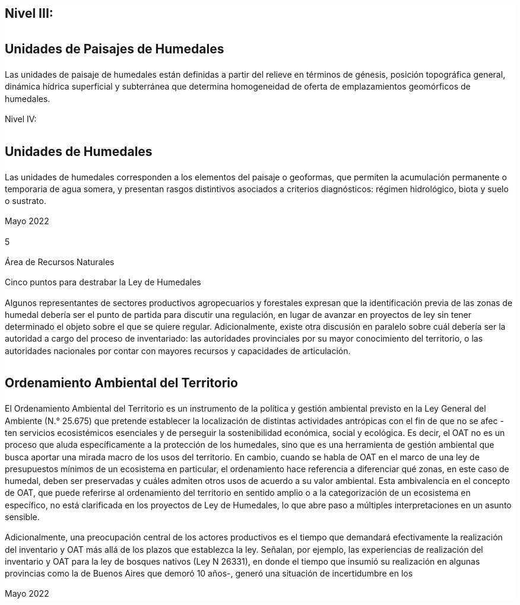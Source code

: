 ## Nivel III:

## Unidades de Paisajes de Humedales

Las unidades de paisaje de humedales están definidas  a  partir  del  relieve  en  términos  de génesis, posición topográfica general, dinámica hídrica superficial y subterránea que determina homogeneidad de oferta de emplazamientos geomórficos de humedales.

Nivel IV:

## Unidades de Humedales

Las unidades de humedales corresponden a los elementos del paisaje o geoformas, que permiten la acumulación permanente o temporaria de agua somera, y presentan rasgos distintivos asociados a criterios diagnósticos: régimen hidrológico, biota y suelo o sustrato.

Mayo 2022

5

Área de Recursos Naturales

Cinco puntos para destrabar la Ley de Humedales

Algunos representantes de sectores productivos agropecuarios y forestales expresan que la identificación previa de las zonas de humedal debería ser el punto de partida para discutir una regulación, en lugar de avanzar en proyectos de ley sin tener determinado el objeto sobre el que se quiere regular. Adicionalmente, existe otra discusión en paralelo sobre cuál debería ser la autoridad a cargo del proceso de inventariado: las autoridades provinciales por su mayor conocimiento del territorio, o las autoridades nacionales por contar con mayores recursos y capacidades de articulación.

## Ordenamiento Ambiental del Territorio

El Ordenamiento Ambiental del Territorio es un instrumento de la política y gestión ambiental previsto en la Ley General del Ambiente (N.° 25.675) que pretende establecer la localización de distintas actividades antrópicas con el fin de que no se afec -ten servicios ecosistémicos esenciales y de perseguir la sostenibilidad económica, social y ecológica. Es decir, el OAT no es un proceso que aluda específicamente a la protección de los humedales, sino que es una herramienta de gestión ambiental que busca aportar una mirada macro de los usos del territorio. En cambio, cuando se habla de OAT en el marco de una ley de presupuestos mínimos de un ecosistema en particular, el ordenamiento hace referencia a diferenciar qué zonas, en este caso de humedal, deben ser preservadas y cuáles admiten otros usos de acuerdo a su valor ambiental. Esta ambivalencia en el concepto de OAT, que puede referirse al ordenamiento del territorio en sentido amplio o a la categorización de un ecosistema en específico, no está clarificada en los proyectos de Ley de Humedales, lo que abre paso a múltiples interpretaciones en un asunto sensible.

Adicionalmente, una preocupación central de los actores  productivos  es  el  tiempo  que  demandará efectivamente la realización del inventario y OAT más allá de los plazos que establezca la ley. Señalan, por ejemplo, las experiencias de realización del inventario y OAT para la ley de bosques nativos (Ley N 26331), en donde el tiempo que insumió su realización en algunas provincias como la de Buenos Aires que demoró 10 años-, generó  una  situación  de  incertidumbre  en  los

Mayo 2022
